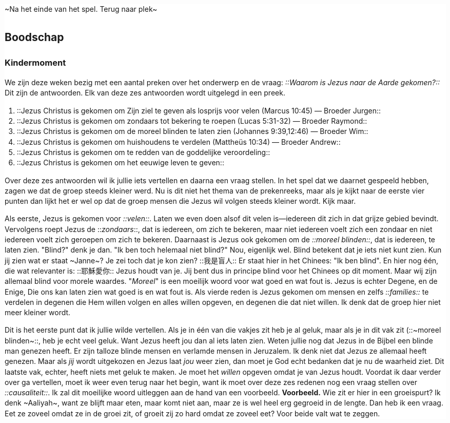 ~Na het einde van het spel. Terug naar plek~

## Boodschap
### Kindermoment
We zijn deze weken bezig met een aantal preken over het onderwerp en de vraag:
*::Waarom is Jezus naar de Aarde gekomen?::*
Dit zijn de antwoorden. Elk van deze zes antwoorden wordt uitgelegd in een preek. 

1. ::Jezus Christus is gekomen om Zijn ziel te geven als losprijs voor velen (Marcus 10:45) — Broeder Jurgen::
2. ::Jezus Christus is gekomen om zondaars tot bekering te roepen (Lucas 5:31-32) — Broeder Raymond::
3. ::Jezus Christus is gekomen om de moreel blinden te laten zien (Johannes 9:39,12:46) — Broeder Wim::
4. ::Jezus Christus is gekomen om huishoudens te verdelen (Mattheüs 10:34) — Broeder Andrew::
5. ::Jezus Christus is gekomen om te redden van de goddelijke veroordeling::
6. ::Jezus Christus is gekomen om het eeuwige leven te geven::

Over deze zes antwoorden wil ik jullie iets vertellen en daarna een vraag stellen. 
In het spel dat we daarnet gespeeld hebben, zagen we dat de groep steeds kleiner werd. Nu is dit niet het thema van de prekenreeks, maar als je kijkt naar de eerste vier punten dan lijkt het er wel op dat de groep mensen die Jezus wil volgen steeds kleiner wordt. Kijk maar. 

Als eerste, Jezus is gekomen voor *::velen::*. Laten we even doen alsof dit velen is—iedereen dit zich in dat grijze gebied bevindt. Vervolgens roept Jezus de ::*zondaars*::, dat is iedereen, om zich te bekeren, maar niet iedereen voelt zich een zondaar en niet iedereen voelt zich geroepen om zich te bekeren. 
Daarnaast is Jezus ook gekomen om de *::moreel blinden::*, dat is iedereen, te laten zien. "Blind?" denk je dan. "Ik ben toch helemaal niet blind?" Nou, eigenlijk wel. Blind betekent dat je iets niet kunt zien. 
Kun jij zien wat er staat ~Janne~? Je zei toch dat je kon zien? ::我是盲人:: Er staat hier in het Chinees: "Ik ben blind". En hier nog één, die wat relevanter is: ::耶穌愛你:: Jezus houdt van je. 
Jij bent dus in principe blind voor het Chinees op dit moment. Maar wij zijn allemaal blind voor morele waardes. "*Moreel*" is een moeilijk woord voor wat goed en wat fout is. Jezus is echter Degene, en de Enige, Die ons kan laten zien wat goed is en wat fout is. 
Als vierde reden is Jezus gekomen om mensen en zelfs *::families::* te verdelen in degenen die Hem willen volgen en alles willen opgeven, en degenen die dat niet willen. 
Ik denk dat de groep hier niet meer kleiner wordt. 

Dit is het eerste punt dat ik jullie wilde vertellen. Als je in één van die vakjes zit heb je al geluk, maar als je in dit vak zit (::~moreel blinden~::, heb je echt veel geluk. Want Jezus heeft jou dan al iets laten zien. Weten jullie nog dat Jezus in de Bijbel een blinde man genezen heeft. Er zijn talloze blinde mensen en verlamde mensen in Jeruzalem. Ik denk niet dat Jezus ze allemaal heeft genezen. Maar als *jij* wordt uitgekozen en Jezus laat *jou* weer zien, dan moet je God echt bedanken dat je nu de waarheid ziet. 
Dit laatste vak, echter, heeft niets met geluk te maken. Je moet het *willen* opgeven omdat je van Jezus houdt. 
Voordat ik daar verder over ga vertellen, moet ik weer even terug naar het begin, want ik moet over deze zes redenen nog een vraag stellen over *::causaliteit::*. 
Ik zal dit moeilijke woord uitleggen aan de hand van een voorbeeld. 
**Voorbeeld.** Wie zit er hier in een groeispurt? Ik denk ~Aaliyah~, want ze blijft maar eten, maar komt niet aan, maar ze is wel heel erg gegroeid in de lengte. Dan heb ik een vraag. Eet ze zoveel omdat ze in de groei zit, of groeit zij zo hard omdat ze zoveel eet? Voor beide valt wat te zeggen. 
